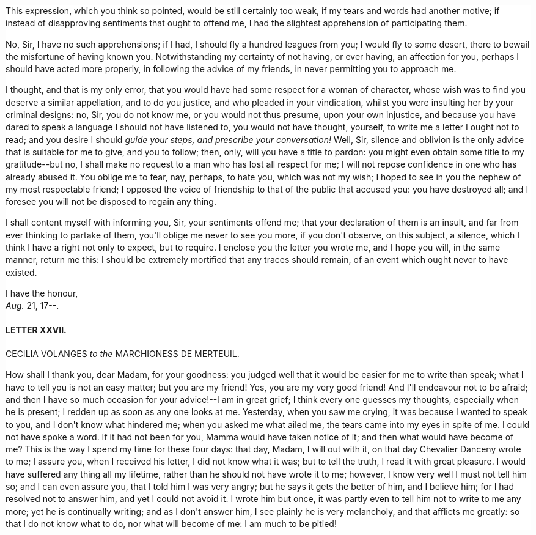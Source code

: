 This expression, which you think so pointed, would be still certainly too weak, if my tears and words had another motive; if instead of disapproving sentiments that ought to offend me, I had the slightest apprehension of participating them.

No, Sir, I have no such apprehensions; if I had, I should fly a hundred leagues from you; I would fly to some desert, there to bewail the misfortune of having known you. Notwithstanding my certainty of not having, or ever having, an affection for you, perhaps I should have acted more properly, in following the advice of my friends, in never permitting you to approach me.

I thought, and that is my only error, that you would have had some respect for a woman of character, whose wish was to find you deserve a similar appellation, and to do you justice, and who pleaded in your vindication, whilst you were insulting her by your criminal designs: no, Sir, you do not know me, or you would not thus presume, upon your own injustice, and because you have dared to speak a language I should not have listened to, you would not have thought, yourself, to write me a letter I ought not to read; and you desire I should _guide your steps, and prescribe your conversation!_ Well, Sir, silence and oblivion is the only advice that is suitable for me to give, and you to follow; then, only, will you have a title to pardon: you might even obtain some title to my gratitude--but no, I shall make no request to a man who has lost all respect for me; I will not repose confidence in one who has already abused it. You oblige me to fear, nay, perhaps, to hate you, which was not my wish; I hoped to see in you the nephew of my most respectable friend; I opposed the voice of friendship to that of the public that accused you: you have destroyed all; and I foresee you will not be disposed to regain any thing.

I shall content myself with informing you, Sir, your sentiments offend me; that your declaration of them is an insult, and far from ever thinking to partake of them, you'll oblige me never to see you more, if you don't observe, on this subject, a silence, which I think I have a right not only to expect, but to require. I enclose you the letter you wrote me, and I hope you will, in the same manner, return me this: I should be extremely mortified that any traces should remain, of an event which ought never to have existed.

I have the honour,  
_Aug._ 21, 17--.  


#### LETTER XXVII.

CECILIA VOLANGES _to the_ MARCHIONESS DE MERTEUIL.

How shall I thank you, dear Madam, for your goodness: you judged well that it would be easier for me to write than speak; what I have to tell you is not an easy matter; but you are my friend! Yes, you are my very good friend! And I'll endeavour not to be afraid; and then I have so much occasion for your advice!--I am in great grief; I think every one guesses my thoughts, especially when he is present; I redden up as soon as any one looks at me. Yesterday, when you saw me crying, it was because I wanted to speak to you, and I don't know what hindered me; when you asked me what ailed me, the tears came into my eyes in spite of me. I could not have spoke a word. If it had not been for you, Mamma would have taken notice of it; and then what would have become of me? This is the way I spend my time for these four days: that day, Madam, I will out with it, on that day Chevalier Danceny wrote to me; I assure you, when I received his letter, I did not know what it was; but to tell the truth, I read it with great pleasure. I would have suffered any thing all my lifetime, rather than he should not have wrote it to me; however, I know very well I must not tell him so; and I can even assure you, that I told him I was very angry; but he says it gets the better of him, and I believe him; for I had resolved not to answer him, and yet I could not avoid it. I wrote him but once, it was partly even to tell him not to write to me any more; yet he is continually writing; and as I don't answer him, I see plainly he is very melancholy, and that afflicts me greatly: so that I do not know what to do, nor what will become of me: I am much to be pitied!
